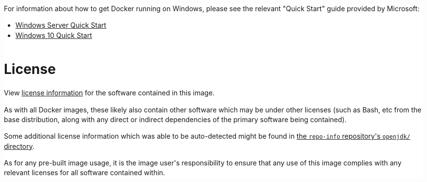 For information about how to get Docker running on Windows, please see the relevant "Quick Start" guide provided by Microsoft:

-	[Windows Server Quick Start](https://msdn.microsoft.com/en-us/virtualization/windowscontainers/quick_start/quick_start_windows_server)
-	[Windows 10 Quick Start](https://msdn.microsoft.com/en-us/virtualization/windowscontainers/quick_start/quick_start_windows_10)

# License

View [license information](http://openjdk.java.net/legal/gplv2+ce.html) for the software contained in this image.

As with all Docker images, these likely also contain other software which may be under other licenses (such as Bash, etc from the base distribution, along with any direct or indirect dependencies of the primary software being contained).

Some additional license information which was able to be auto-detected might be found in [the `repo-info` repository's `openjdk/` directory](https://github.com/docker-library/repo-info/tree/master/repos/openjdk).

As for any pre-built image usage, it is the image user's responsibility to ensure that any use of this image complies with any relevant licenses for all software contained within.

